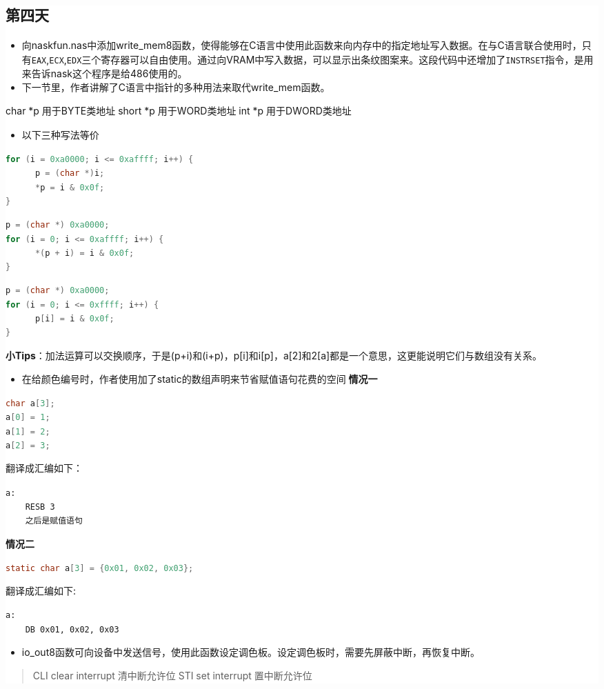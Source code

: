 ## 第四天
- 向naskfun.nas中添加write_mem8函数，使得能够在C语言中使用此函数来向内存中的指定地址写入数据。在与C语言联合使用时，只有`EAX`,`ECX`,`EDX`三个寄存器可以自由使用。通过向VRAM中写入数据，可以显示出条纹图案来。这段代码中还增加了`INSTRSET`指令，是用来告诉nask这个程序是给486使用的。
- 下一节里，作者讲解了C语言中指针的多种用法来取代write_mem函数。
>
  char *p  用于BYTE类地址
  short *p 用于WORD类地址
  int *p   用于DWORD类地址

- 以下三种写法等价
```c
for (i = 0xa0000; i <= 0xaffff; i++) {
      p = (char *)i;
      *p = i & 0x0f;
}
```
```c
p = (char *) 0xa0000;
for (i = 0; i <= 0xaffff; i++) {
      *(p + i) = i & 0x0f;
}
```
```c
p = (char *) 0xa0000;
for (i = 0; i <= 0xffff; i++) {
      p[i] = i & 0x0f;
}
```
**小Tips**：加法运算可以交换顺序，于是(p+i)和(i+p)，p[i]和i[p]，a[2]和2[a]都是一个意思，这更能说明它们与数组没有关系。
- 在给颜色编号时，作者使用加了static的数组声明来节省赋值语句花费的空间
**情况一**
```c
char a[3];
a[0] = 1;
a[1] = 2;
a[2] = 3;
```
翻译成汇编如下：
```x86asm
a:
    RESB 3
    之后是赋值语句
```
**情况二**
```c
static char a[3] = {0x01, 0x02, 0x03};
```
翻译成汇编如下:
```x86asm
a:
    DB 0x01, 0x02, 0x03
```

- io_out8函数可向设备中发送信号，使用此函数设定调色板。设定调色板时，需要先屏蔽中断，再恢复中断。
> CLI clear interrupt 清中断允许位
  STI set interrupt 置中断允许位
